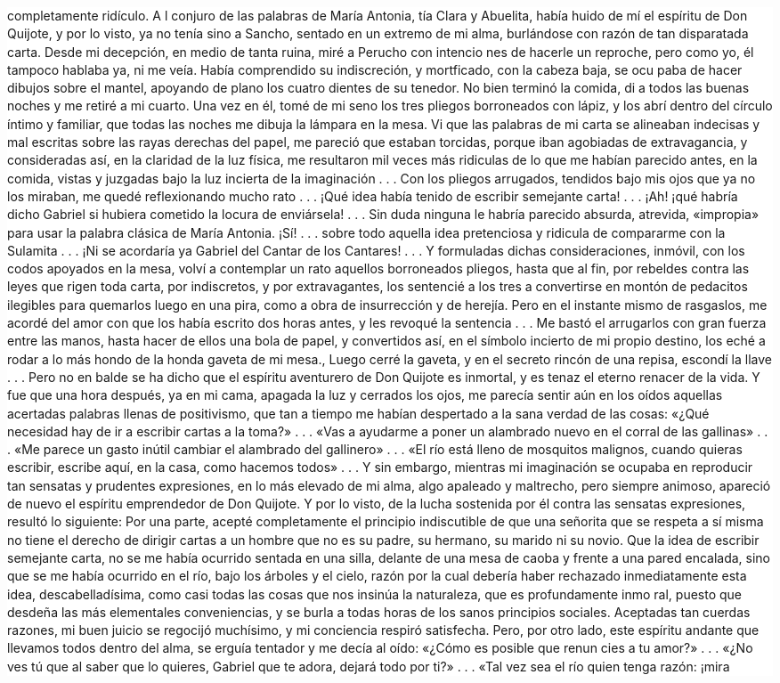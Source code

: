  completamente ridículo. A l conjuro de las palabras de María Antonia, tía
 Clara y Abuelita, había huido de mí el espíritu de Don Quijote, y por lo visto,
ya no tenía sino a Sancho, sentado en un extremo de mi alma, burlándose con
razón de tan disparatada carta.
 Desde mi decepción, en medio de tanta ruina, miré a Perucho con intencio­
nes de hacerle un reproche, pero como yo, él tampoco hablaba ya, ni me veía.
Había comprendido su indiscreción, y mortficado, con la cabeza baja, se ocu­
paba de hacer dibujos sobre el mantel, apoyando de plano los cuatro dientes
de su tenedor.
 No bien terminó la comida, di a todos las buenas noches y me retiré a mi
cuarto. Una vez en él, tomé de mi seno los tres pliegos borroneados con lápiz,
y los abrí dentro del círculo íntimo y familiar, que todas las noches me dibuja
la lámpara en la mesa. Vi que las palabras de mi carta se alineaban indecisas
y mal escritas sobre las rayas derechas del papel, me pareció que estaban
torcidas, porque iban agobiadas de extravagancia, y consideradas así, en la
claridad de la luz física, me resultaron mil veces más ridiculas de lo que me
habían parecido antes, en la comida, vistas y juzgadas bajo la luz incierta de la
imaginación . . . Con los pliegos arrugados, tendidos bajo mis ojos que ya no
los miraban, me quedé reflexionando mucho rato . . . ¡Qué idea había tenido
de escribir semejante carta! . . . ¡Ah! ¡qué habría dicho Gabriel si hubiera
cometido la locura de enviársela! . . . Sin duda ninguna le habría parecido
absurda, atrevida, «impropia» para usar la palabra clásica de María Antonia.
 ¡Sí! . . . sobre todo aquella idea pretenciosa y ridicula de compararme con la
Sulamita . . . ¡Ni se acordaría ya Gabriel del Cantar de los Cantares! . . .
 Y formuladas dichas consideraciones, inmóvil, con los codos apoyados en
la mesa, volví a contemplar un rato aquellos borroneados pliegos, hasta que al
fin, por rebeldes contra las leyes que rigen toda carta, por indiscretos, y por
extravagantes, los sentencié a los tres a convertirse en montón de pedacitos
ilegibles para quemarlos luego en una pira, como a obra de insurrección y de
herejía. Pero en el instante mismo de rasgaslos, me acordé del amor con que
los había escrito dos horas antes, y les revoqué la sentencia . . . Me bastó el
arrugarlos con gran fuerza entre las manos, hasta hacer de ellos una bola de
papel, y convertidos así, en el símbolo incierto de mi propio destino, los eché
a rodar a lo más hondo de la honda gaveta de mi mesa., Luego cerré la gaveta,
y en el secreto rincón de una repisa, escondí la llave . . .
 Pero no en balde se ha dicho que el espíritu aventurero de Don Quijote
es inmortal, y es tenaz el eterno renacer de la vida.
 Y fue que una hora después, ya en mi cama, apagada la luz y cerrados los
ojos, me parecía sentir aún en los oídos aquellas acertadas palabras llenas de
positivismo, que tan a tiempo me habían despertado a la sana verdad de las
cosas: «¿Qué necesidad hay de ir a escribir cartas a la toma?» . . . «Vas a
ayudarme a poner un alambrado nuevo en el corral de las gallinas» . . . «Me
parece un gasto inútil cambiar el alambrado del gallinero» . . . «El río está
lleno de mosquitos malignos, cuando quieras escribir, escribe aquí, en la casa,
como hacemos todos» . . . Y sin embargo, mientras mi imaginación se ocupaba
 en reproducir tan sensatas y prudentes expresiones, en lo más elevado de mi
alma, algo apaleado y maltrecho, pero siempre animoso, apareció de nuevo
el espíritu emprendedor de Don Quijote. Y por lo visto, de la lucha sostenida
por él contra las sensatas expresiones, resultó lo siguiente:
 Por una parte, acepté completamente el principio indiscutible de que una
señorita que se respeta a sí misma no tiene el derecho de dirigir cartas a un
hombre que no es su padre, su hermano, su marido ni su novio. Que la idea
de escribir semejante carta, no se me había ocurrido sentada en una silla,
delante de una mesa de caoba y frente a una pared encalada, sino que se
me había ocurrido en el río, bajo los árboles y el cielo, razón por la cual
debería haber rechazado inmediatamente esta idea, descabelladísima, como
casi todas las cosas que nos insinúa la naturaleza, que es profundamente inmo­
ral, puesto que desdeña las más elementales conveniencias, y se burla a todas
horas de los sanos principios sociales. Aceptadas tan cuerdas razones, mi
buen juicio se regocijó muchísimo, y mi conciencia respiró satisfecha.
 Pero, por otro lado, este espíritu andante que llevamos todos dentro del
alma, se erguía tentador y me decía al oído: «¿Cómo es posible que renun­
cies a tu amor?» . . . «¿No ves tú que al saber que lo quieres, Gabriel que
te adora, dejará todo por ti?» . . . «Tal vez sea el río quien tenga razón: ¡mira